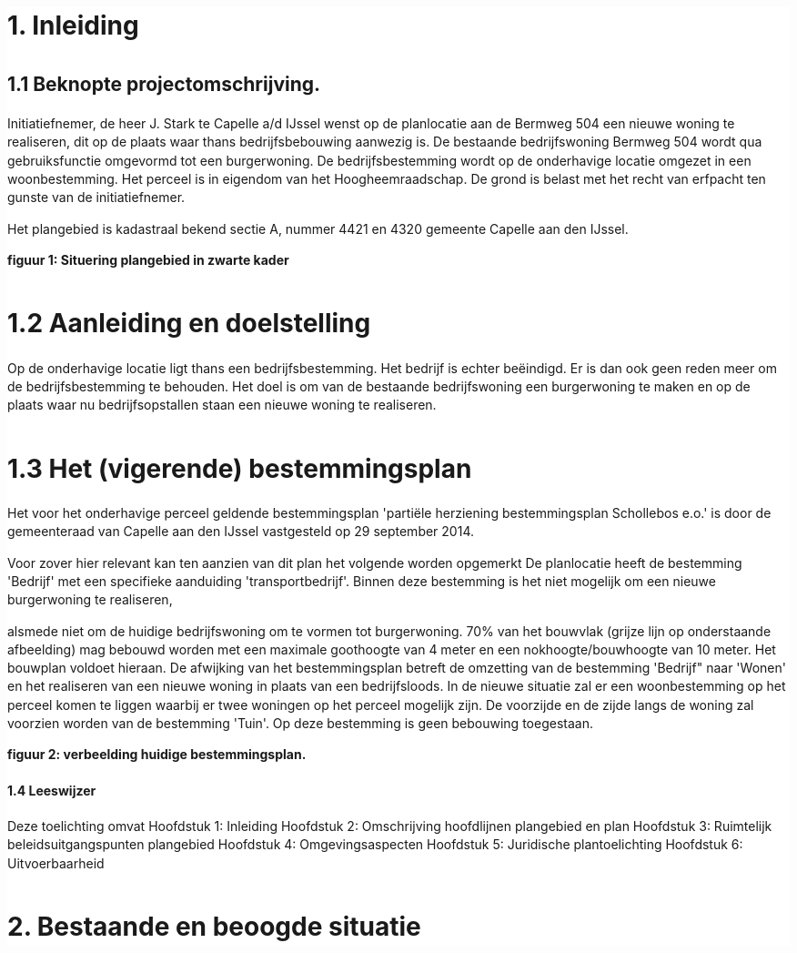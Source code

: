 # **1. Inleiding**

## **1.1 Beknopte projectomschrijving.**

Initiatiefnemer, de heer J. Stark te Capelle a/d IJssel wenst op de planlocatie aan de Bermweg 504 een nieuwe woning te realiseren, dit op de plaats waar thans bedrijfsbebouwing aanwezig is. De bestaande bedrijfswoning Bermweg 504 wordt qua gebruiksfunctie omgevormd tot een burgerwoning. De bedrijfsbestemming wordt op de onderhavige locatie omgezet in een woonbestemming. Het perceel is in eigendom van het Hoogheemraadschap. De grond is belast met het recht van erfpacht ten gunste van de initiatiefnemer.

Het plangebied is kadastraal bekend sectie A, nummer 4421 en 4320 gemeente Capelle aan den IJssel.

**figuur 1: Situering plangebied in zwarte kader**

# **1.2 Aanleiding en doelstelling**

Op de onderhavige locatie ligt thans een bedrijfsbestemming. Het bedrijf is echter beëindigd. Er is dan ook geen reden meer om de bedrijfsbestemming te behouden. Het doel is om van de bestaande bedrijfswoning een burgerwoning te maken en op de plaats waar nu bedrijfsopstallen staan een nieuwe woning te realiseren.

# **1.3 Het (vigerende) bestemmingsplan**

Het voor het onderhavige perceel geldende bestemmingsplan 'partiële herziening bestemmingsplan Schollebos e.o.' is door de gemeenteraad van Capelle aan den IJssel vastgesteld op 29 september 2014.

Voor zover hier relevant kan ten aanzien van dit plan het volgende worden opgemerkt De planlocatie heeft de bestemming 'Bedrijf' met een specifieke aanduiding 'transportbedrijf'. Binnen deze bestemming is het niet mogelijk om een nieuwe burgerwoning te realiseren,

alsmede niet om de huidige bedrijfswoning om te vormen tot burgerwoning. 70% van het bouwvlak (grijze lijn op onderstaande afbeelding) mag bebouwd worden met een maximale goothoogte van 4 meter en een nokhoogte/bouwhoogte van 10 meter. Het bouwplan voldoet hieraan. De afwijking van het bestemmingsplan betreft de omzetting van de bestemming 'Bedrijf" naar 'Wonen' en het realiseren van een nieuwe woning in plaats van een bedrijfsloods. In de nieuwe situatie zal er een woonbestemming op het perceel komen te liggen waarbij er twee woningen op het perceel mogelijk zijn. De voorzijde en de zijde langs de woning zal voorzien worden van de bestemming 'Tuin'. Op deze bestemming is geen bebouwing toegestaan.

**figuur 2: verbeelding huidige bestemmingsplan.**

#### **1.4 Leeswijzer**

Deze toelichting omvat Hoofdstuk 1: Inleiding Hoofdstuk 2: Omschrijving hoofdlijnen plangebied en plan Hoofdstuk 3: Ruimtelijk beleidsuitgangspunten plangebied Hoofdstuk 4: Omgevingsaspecten Hoofdstuk 5: Juridische plantoelichting Hoofdstuk 6: Uitvoerbaarheid

# **2. Bestaande en beoogde situatie**
